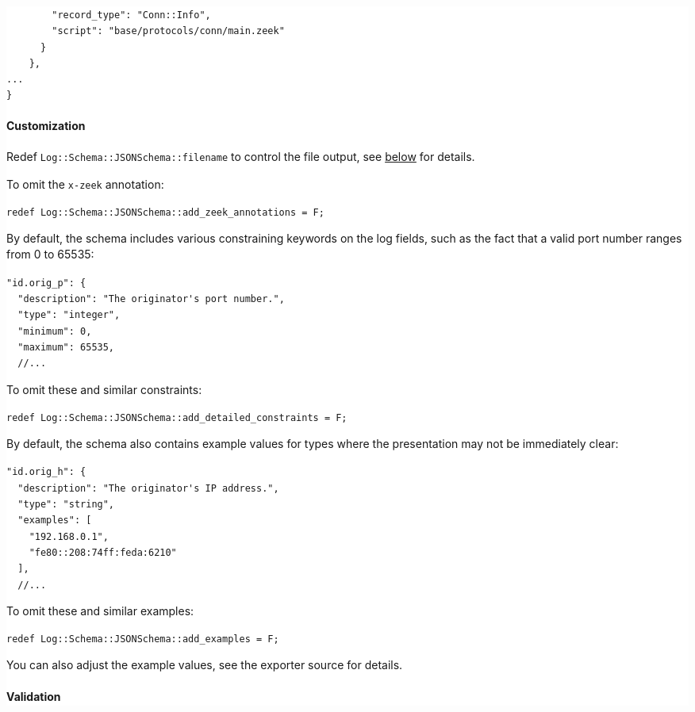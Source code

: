 ```console
        "record_type": "Conn::Info",
        "script": "base/protocols/conn/main.zeek"
      }
    },
...
}
```

#### Customization

Redef `Log::Schema::JSONSchema::filename` to control the file output, see
[below](#configuring-filenames) for details.

To omit the `x-zeek` annotation:
```zeek
redef Log::Schema::JSONSchema::add_zeek_annotations = F;
```

By default, the schema includes various constraining keywords on the log fields,
such as the fact that a valid port number ranges from 0 to 65535:

```jsonc
"id.orig_p": {
  "description": "The originator's port number.",
  "type": "integer",
  "minimum": 0,
  "maximum": 65535,
  //...
```

To omit these and similar constraints:
```zeek
redef Log::Schema::JSONSchema::add_detailed_constraints = F;
```

By default, the schema also contains example values for types where the
presentation may not be immediately clear:

```jsonc
"id.orig_h": {
  "description": "The originator's IP address.",
  "type": "string",
  "examples": [
    "192.168.0.1",
    "fe80::208:74ff:feda:6210"
  ],
  //...
```

To omit these and similar examples:
```zeek
redef Log::Schema::JSONSchema::add_examples = F;
```

You can also adjust the example values, see the exporter source for details.

#### Validation
